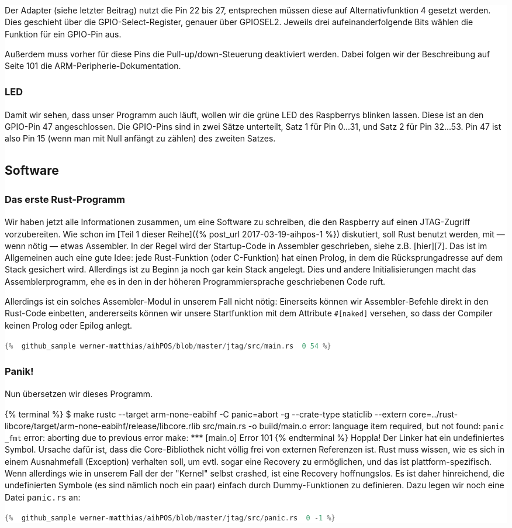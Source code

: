 Der Adapter (siehe letzter Beitrag) nutzt die Pin 22 bis 27, entsprechen müssen diese auf Alternativfunktion 4 gesetzt werden. Dies geschieht über die GPIO-Select-Register, genauer über GPIOSEL2. Jeweils drei aufeinanderfolgende Bits wählen die Funktion für ein GPIO-Pin aus.

Außerdem muss vorher für diese Pins die Pull-up/down-Steuerung deaktiviert werden. Dabei folgen wir der Beschreibung auf Seite 101 die ARM-Peripherie-Dokumentation.

### LED

Damit wir sehen, dass unser Programm auch läuft, wollen wir die grüne LED des Raspberrys blinken lassen. Diese ist an den GPIO-Pin 47 angeschlossen. Die GPIO-Pins sind in zwei Sätze unterteilt, Satz 1 für Pin 0...31, und Satz 2 für Pin 32...53. Pin 47 ist also Pin 15 (wenn man mit Null anfängt zu zählen) des zweiten Satzes.

## Software

### Das erste Rust-Programm

Wir haben jetzt alle Informationen zusammen, um eine Software zu schreiben, die den Raspberry auf einen JTAG-Zugriff vorzubereiten. Wie schon im [Teil 1 dieser Reihe]({%
post_url 2017-03-19-aihpos-1 %}) diskutiert, soll Rust benutzt werden, mit &#8212; wenn nötig &#8212; etwas Assembler. In der Regel wird der Startup-Code in Assembler
geschrieben, siehe z.B. [hier][7]. Das ist im Allgemeinen auch eine gute Idee: jede Rust-Funktion (oder C-Funktion) hat einen Prolog, in dem die Rücksprungadresse auf dem
Stack gesichert wird. Allerdings ist zu Beginn ja noch gar kein Stack angelegt. Dies und andere Initialisierungen macht das Assemblerprogramm, ehe es in den in der
höheren Programmiersprache geschriebenen Code ruft. 

Allerdings ist ein solches Assembler-Modul in unserem Fall nicht nötig: Einerseits können wir Assembler-Befehle direkt in den Rust-Code einbetten, andererseits können wir
unsere Startfunktion mit dem Attribute `#[naked]` versehen, so dass der Compiler keinen Prolog oder Epilog anlegt. 

~~~ rust 
{%  github_sample werner-matthias/aihPOS/blob/master/jtag/src/main.rs  0 54 %}
~~~

### Panik!

Nun übersetzen wir dieses Programm.
  
{% terminal %} 
$ make
    rustc --target arm-none-eabihf -C panic=abort -g --crate-type staticlib --extern core=../rust-libcore/target/arm-none-eabihf/release/libcore.rlib src/main.rs -o build/main.o
    error: language item required, but not found: `panic_fmt`
    error: aborting due to previous error
    make: *** [main.o] Error 101
{% endterminal %} 
 Hoppla! Der Linker hat ein undefiniertes Symbol. Ursache dafür ist, dass die Core-Bibliothek nicht völlig frei von externen Referenzen ist. Rust muss wissen, wie es sich
 in einem Ausnahmefall (Exception) verhalten soll, um evtl. sogar eine Recovery zu ermöglichen, und das ist plattform-spezifisch. Wenn allerdings wie in unserem Fall der
 der "Kernel" selbst crashed, ist eine Recovery hoffnungslos. Es ist daher hinreichend, die undefinierten Symbole (es sind nämlich noch ein paar) einfach durch
 Dummy-Funktionen zu definieren. Dazu legen wir noch eine Datei <kbd>panic.rs</kbd> an: 
~~~ rust
{%  github_sample werner-matthias/aihPOS/blob/master/jtag/src/panic.rs  0 -1 %}
~~~


[^1]: Diese Darstellung des Boot-Prozesses ist etwas vereinfacht. 
[^2]: Diese Information ist eigentlich überflüssig, da sie sich später im Binärfile nicht mehr wiederfindet. Der Linker braucht sie aber, er würde sonst das Fehlen monieren. 
[^3]: Vielleicht werde ich in späteren Folgen nochmal cargo oder die Cross-Compile-Variante xargo einsetzen. 
[^4]: Vergleiche https://github.com/dwelch67/raspberrypi/tree/master/armjtag. 
[^5]: Schon garn nicht in meiner Arbeitsumgebung auf dem Mac, da der Debugger hier auf MachO ausgelegt ist 
 [1]: http://sysop.matthias-werner.net/ein-betriebssystem-fuer-die-lehre-teil-2/
 [2]: https://www.raspberrypi.org/wp-content/uploads/2012/02/BCM2835-ARM-Peripherals.pdf
 [3]: https://docs.broadcom.com/docs/12358545
 [4]: https://sourceware.org/binutils/docs/ld/Scripts.html
 [5]: https://sourceware.org/binutils/docs/binutils/objcopy.html#objcopy
 [7]: http://wiki.osdev.org/Raspberry_Pi_Bare_Bones
 [8]: https://pypi.python.org/pypi/gdbgui/